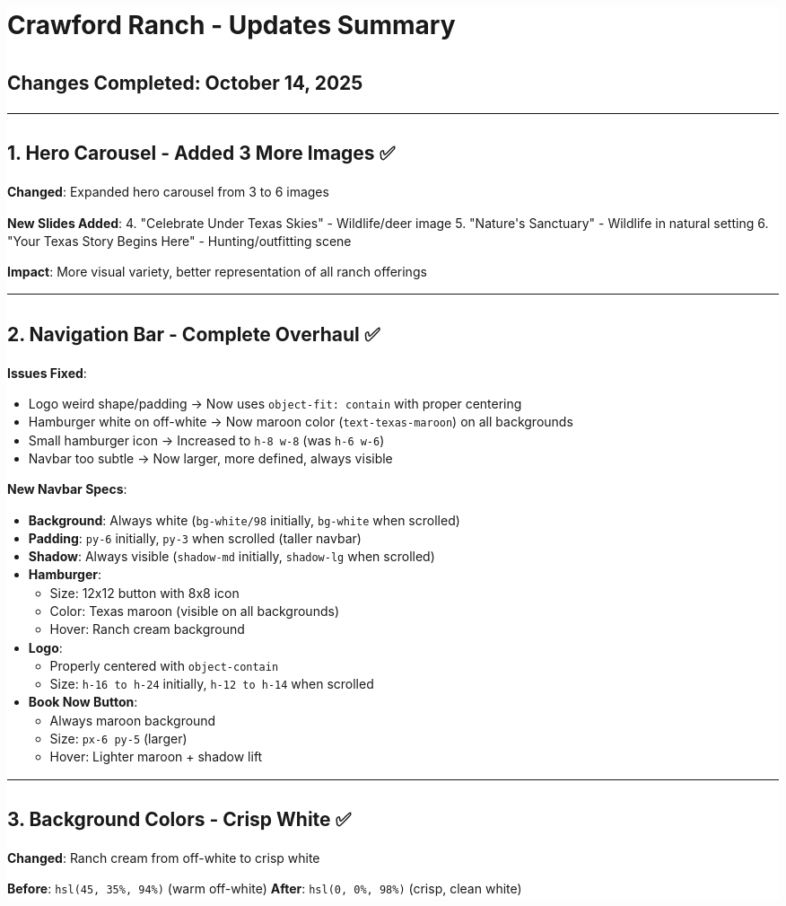 # Crawford Ranch - Updates Summary

## Changes Completed: October 14, 2025

---

## 1. Hero Carousel - Added 3 More Images ✅

**Changed**: Expanded hero carousel from 3 to 6 images

**New Slides Added**:
4. "Celebrate Under Texas Skies" - Wildlife/deer image
5. "Nature's Sanctuary" - Wildlife in natural setting
6. "Your Texas Story Begins Here" - Hunting/outfitting scene

**Impact**: More visual variety, better representation of all ranch offerings

---

## 2. Navigation Bar - Complete Overhaul ✅

**Issues Fixed**:
- Logo weird shape/padding → Now uses `object-fit: contain` with proper centering
- Hamburger white on off-white → Now maroon color (`text-texas-maroon`) on all backgrounds
- Small hamburger icon → Increased to `h-8 w-8` (was `h-6 w-6`)
- Navbar too subtle → Now larger, more defined, always visible

**New Navbar Specs**:
- **Background**: Always white (`bg-white/98` initially, `bg-white` when scrolled)
- **Padding**: `py-6` initially, `py-3` when scrolled (taller navbar)
- **Shadow**: Always visible (`shadow-md` initially, `shadow-lg` when scrolled)
- **Hamburger**:
  - Size: 12x12 button with 8x8 icon
  - Color: Texas maroon (visible on all backgrounds)
  - Hover: Ranch cream background
- **Logo**:
  - Properly centered with `object-contain`
  - Size: `h-16 to h-24` initially, `h-12 to h-14` when scrolled
- **Book Now Button**:
  - Always maroon background
  - Size: `px-6 py-5` (larger)
  - Hover: Lighter maroon + shadow lift

---

## 3. Background Colors - Crisp White ✅

**Changed**: Ranch cream from off-white to crisp white

**Before**: `hsl(45, 35%, 94%)` (warm off-white)
**After**: `hsl(0, 0%, 98%)` (crisp, clean white)
